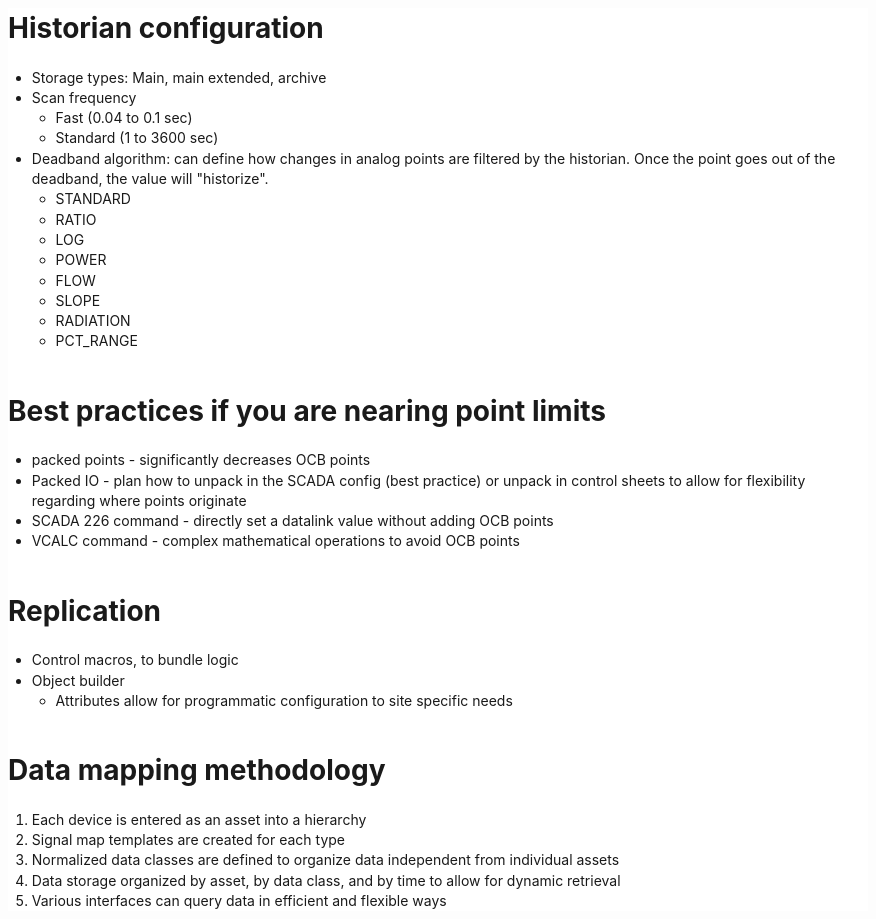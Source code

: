 # Historian configuration
- Storage types: Main, main extended, archive
- Scan frequency
	- Fast (0.04 to 0.1 sec)
	- Standard (1 to 3600 sec)
- Deadband algorithm: can define how changes in analog points are filtered by the historian. Once the point goes out of the deadband, the value will "historize".
	- STANDARD
	- RATIO
	- LOG
	- POWER
	- FLOW
	- SLOPE
	- RADIATION
	- PCT_RANGE
# Best practices if you are nearing point limits
- packed points - significantly decreases OCB points
- Packed IO - plan how to unpack in the SCADA config (best practice) or unpack in control sheets to allow for flexibility regarding where points originate
- SCADA 226 command - directly set a datalink value without adding OCB points
- VCALC command - complex mathematical operations to avoid OCB points
# Replication
- Control macros, to bundle logic
- Object builder
	- Attributes allow for programmatic configuration to site specific needs

# Data mapping methodology
1. Each device is entered as an asset into a hierarchy
2. Signal map templates are created for each type
3. Normalized data classes are defined to organize data independent from individual assets
4. Data storage organized by asset, by data class, and by time to allow for dynamic retrieval
5. Various interfaces can query data in efficient and flexible ways
